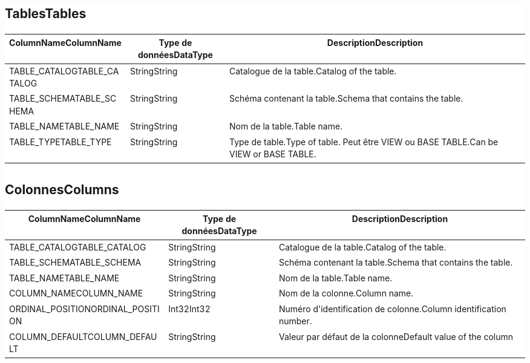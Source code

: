## <a name="tables"></a><span data-ttu-id="f9490-347">Tables</span><span class="sxs-lookup"><span data-stu-id="f9490-347">Tables</span></span>  
  
|<span data-ttu-id="f9490-348">ColumnName</span><span class="sxs-lookup"><span data-stu-id="f9490-348">ColumnName</span></span>|<span data-ttu-id="f9490-349">Type de données</span><span class="sxs-lookup"><span data-stu-id="f9490-349">DataType</span></span>|<span data-ttu-id="f9490-350">Description</span><span class="sxs-lookup"><span data-stu-id="f9490-350">Description</span></span>|  
|----------------|--------------|-----------------|  
|<span data-ttu-id="f9490-351">TABLE_CATALOG</span><span class="sxs-lookup"><span data-stu-id="f9490-351">TABLE_CATALOG</span></span>|<span data-ttu-id="f9490-352">String</span><span class="sxs-lookup"><span data-stu-id="f9490-352">String</span></span>|<span data-ttu-id="f9490-353">Catalogue de la table.</span><span class="sxs-lookup"><span data-stu-id="f9490-353">Catalog of the table.</span></span>|  
|<span data-ttu-id="f9490-354">TABLE_SCHEMA</span><span class="sxs-lookup"><span data-stu-id="f9490-354">TABLE_SCHEMA</span></span>|<span data-ttu-id="f9490-355">String</span><span class="sxs-lookup"><span data-stu-id="f9490-355">String</span></span>|<span data-ttu-id="f9490-356">Schéma contenant la table.</span><span class="sxs-lookup"><span data-stu-id="f9490-356">Schema that contains the table.</span></span>|  
|<span data-ttu-id="f9490-357">TABLE_NAME</span><span class="sxs-lookup"><span data-stu-id="f9490-357">TABLE_NAME</span></span>|<span data-ttu-id="f9490-358">String</span><span class="sxs-lookup"><span data-stu-id="f9490-358">String</span></span>|<span data-ttu-id="f9490-359">Nom de la table.</span><span class="sxs-lookup"><span data-stu-id="f9490-359">Table name.</span></span>|  
|<span data-ttu-id="f9490-360">TABLE_TYPE</span><span class="sxs-lookup"><span data-stu-id="f9490-360">TABLE_TYPE</span></span>|<span data-ttu-id="f9490-361">String</span><span class="sxs-lookup"><span data-stu-id="f9490-361">String</span></span>|<span data-ttu-id="f9490-362">Type de table.</span><span class="sxs-lookup"><span data-stu-id="f9490-362">Type of table.</span></span> <span data-ttu-id="f9490-363">Peut être VIEW ou BASE TABLE.</span><span class="sxs-lookup"><span data-stu-id="f9490-363">Can be VIEW or BASE TABLE.</span></span>|  
  
## <a name="columns"></a><span data-ttu-id="f9490-364">Colonnes</span><span class="sxs-lookup"><span data-stu-id="f9490-364">Columns</span></span>  
  
|<span data-ttu-id="f9490-365">ColumnName</span><span class="sxs-lookup"><span data-stu-id="f9490-365">ColumnName</span></span>|<span data-ttu-id="f9490-366">Type de données</span><span class="sxs-lookup"><span data-stu-id="f9490-366">DataType</span></span>|<span data-ttu-id="f9490-367">Description</span><span class="sxs-lookup"><span data-stu-id="f9490-367">Description</span></span>|  
|----------------|--------------|-----------------|  
|<span data-ttu-id="f9490-368">TABLE_CATALOG</span><span class="sxs-lookup"><span data-stu-id="f9490-368">TABLE_CATALOG</span></span>|<span data-ttu-id="f9490-369">String</span><span class="sxs-lookup"><span data-stu-id="f9490-369">String</span></span>|<span data-ttu-id="f9490-370">Catalogue de la table.</span><span class="sxs-lookup"><span data-stu-id="f9490-370">Catalog of the table.</span></span>|  
|<span data-ttu-id="f9490-371">TABLE_SCHEMA</span><span class="sxs-lookup"><span data-stu-id="f9490-371">TABLE_SCHEMA</span></span>|<span data-ttu-id="f9490-372">String</span><span class="sxs-lookup"><span data-stu-id="f9490-372">String</span></span>|<span data-ttu-id="f9490-373">Schéma contenant la table.</span><span class="sxs-lookup"><span data-stu-id="f9490-373">Schema that contains the table.</span></span>|  
|<span data-ttu-id="f9490-374">TABLE_NAME</span><span class="sxs-lookup"><span data-stu-id="f9490-374">TABLE_NAME</span></span>|<span data-ttu-id="f9490-375">String</span><span class="sxs-lookup"><span data-stu-id="f9490-375">String</span></span>|<span data-ttu-id="f9490-376">Nom de la table.</span><span class="sxs-lookup"><span data-stu-id="f9490-376">Table name.</span></span>|  
|<span data-ttu-id="f9490-377">COLUMN_NAME</span><span class="sxs-lookup"><span data-stu-id="f9490-377">COLUMN_NAME</span></span>|<span data-ttu-id="f9490-378">String</span><span class="sxs-lookup"><span data-stu-id="f9490-378">String</span></span>|<span data-ttu-id="f9490-379">Nom de la colonne.</span><span class="sxs-lookup"><span data-stu-id="f9490-379">Column name.</span></span>|  
|<span data-ttu-id="f9490-380">ORDINAL_POSITION</span><span class="sxs-lookup"><span data-stu-id="f9490-380">ORDINAL_POSITION</span></span>|<span data-ttu-id="f9490-381">Int32</span><span class="sxs-lookup"><span data-stu-id="f9490-381">Int32</span></span>|<span data-ttu-id="f9490-382">Numéro d'identification de colonne.</span><span class="sxs-lookup"><span data-stu-id="f9490-382">Column identification number.</span></span>|  
|<span data-ttu-id="f9490-383">COLUMN_DEFAULT</span><span class="sxs-lookup"><span data-stu-id="f9490-383">COLUMN_DEFAULT</span></span>|<span data-ttu-id="f9490-384">String</span><span class="sxs-lookup"><span data-stu-id="f9490-384">String</span></span>|<span data-ttu-id="f9490-385">Valeur par défaut de la colonne</span><span class="sxs-lookup"><span data-stu-id="f9490-385">Default value of the column</span></span>|  